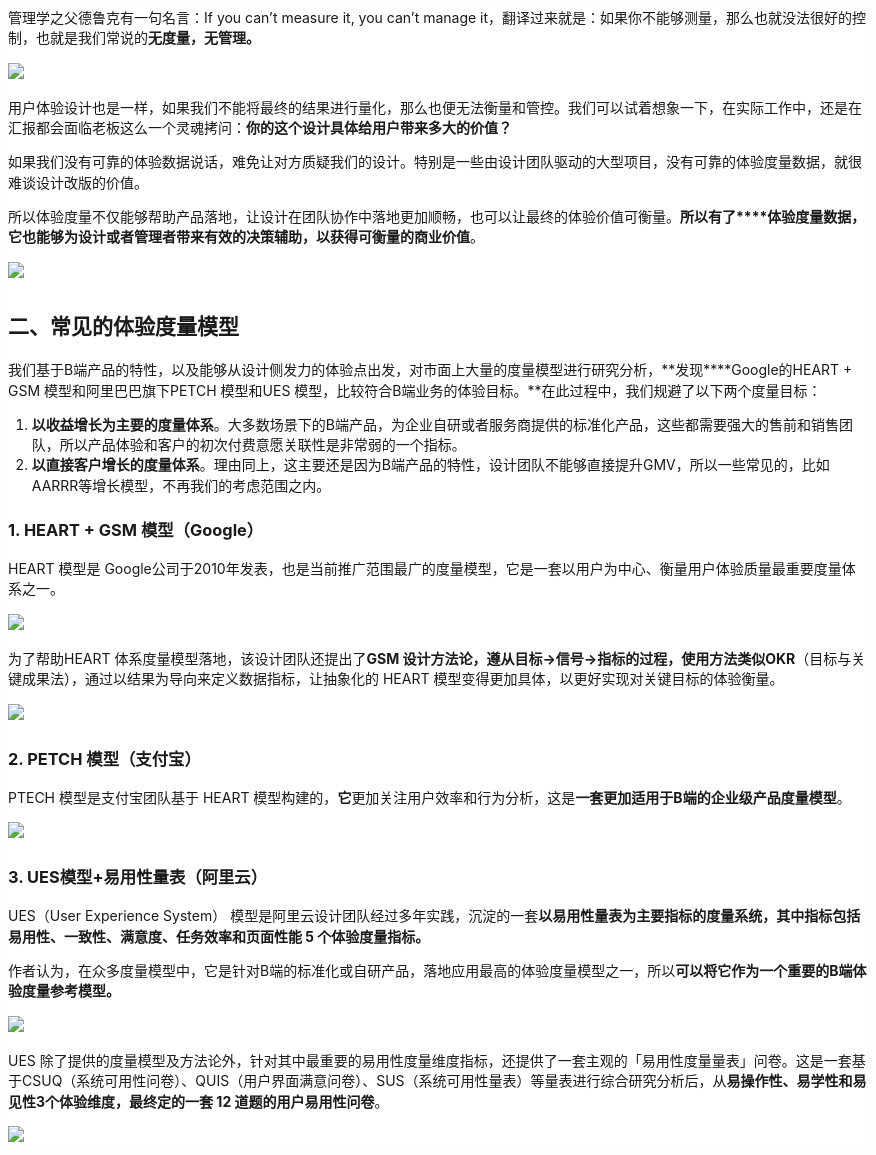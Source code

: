 管理学之父德鲁克有一句名言：If you can’t measure it, you can’t manage it，翻译过来就是：如果你不能够测量，那么也就没法很好的控制，也就是我们常说的**无度量，无管理。**

![](https://image.woshipm.com/2023/03/23/fed8f79a-c923-11ed-ad95-00163e0b5ff3.png)

用户体验设计也是一样，如果我们不能将最终的结果进行量化，那么也便无法衡量和管控。我们可以试着想象一下，在实际工作中，还是在汇报都会面临老板这么一个灵魂拷问：**你的这个设计具体给用户带来多大的价值？**

如果我们没有可靠的体验数据说话，难免让对方质疑我们的设计。特别是一些由设计团队驱动的大型项目，没有可靠的体验度量数据，就很难谈设计改版的价值。

所以体验度量不仅能够帮助产品落地，让设计在团队协作中落地更加顺畅，也可以让最终的体验价值可衡量。**所以有了****体验度量数据，它也能够为设计或者管理者带来有效的决策辅助，以获得可衡量的商业价值**。

![](https://image.woshipm.com/2023/03/23/0616dc98-c924-11ed-ad95-00163e0b5ff3.png)

## 二、常见的体验度量模型

我们基于B端产品的特性，以及能够从设计侧发力的体验点出发，对市面上大量的度量模型进行研究分析，**发现****Google的HEART + GSM 模型和阿里巴巴旗下PETCH 模型和UES 模型，比较符合B端业务的体验目标。**在此过程中，我们规避了以下两个度量目标：

1.  **以收益增长为主要的度量体系**。大多数场景下的B端产品，为企业自研或者服务商提供的标准化产品，这些都需要强大的售前和销售团队，所以产品体验和客户的初次付费意愿关联性是非常弱的一个指标。
2.  **以直接客户增长的度量体系**。理由同上，这主要还是因为B端产品的特性，设计团队不能够直接提升GMV，所以一些常见的，比如AARRR等增长模型，不再我们的考虑范围之内。

### 1\. HEART + GSM 模型（Google）

HEART 模型是 Google公司于2010年发表，也是当前推广范围最广的度量模型，它是一套以用户为中心、衡量用户体验质量最重要度量体系之一。

![](https://image.woshipm.com/2023/03/23/0a07b638-c924-11ed-ad95-00163e0b5ff3.png)

为了帮助HEART 体系度量模型落地，该设计团队还提出了**GSM 设计方法论，遵从目标→信号→指标的过程，使用方法类似OKR**（目标与关键成果法），通过以结果为导向来定义数据指标，让抽象化的 HEART 模型变得更加具体，以更好实现对关键目标的体验衡量。

![](https://image.woshipm.com/2023/03/23/0d5c297c-c924-11ed-ad95-00163e0b5ff3.png)

### 2\. PETCH 模型（支付宝）

PTECH 模型是支付宝团队基于 HEART 模型构建的，**它**更加关注用户效率和行为分析，这是**一套更加适用于B端的企业级产品度量模型**。

![](https://image.woshipm.com/2023/03/23/12339192-c924-11ed-ad95-00163e0b5ff3.png)

### 3\. UES模型+易用性量表（阿里云）

UES（User Experience System） 模型是阿里云设计团队经过多年实践，沉淀的一套**以易用性量表为主要指标的度量系统，其中指标包括易用性、一致性、满意度、任务效率和页面性能 5 个体验度量指标。**

作者认为，在众多度量模型中，它是针对B端的标准化或自研产品，落地应用最高的体验度量模型之一，所以**可以将它作为一个重要的B端体验度量参考模型。**

![](https://image.woshipm.com/2023/03/23/15d79028-c924-11ed-ad95-00163e0b5ff3.png)

UES 除了提供的度量模型及方法论外，针对其中最重要的易用性度量维度指标，还提供了一套主观的「易用性度量量表」问卷。这是一套基于CSUQ（系统可用性问卷）、QUIS（用户界面满意问卷）、SUS（系统可用性量表）等量表进行综合研究分析后，从**易操作性、易学性和易见性3个体验维度，最终定的一套 12 道题的用户易用性问卷**。

![](https://image.woshipm.com/2023/03/23/190c0b8e-c924-11ed-89d0-00163e0b5ff3.png)
